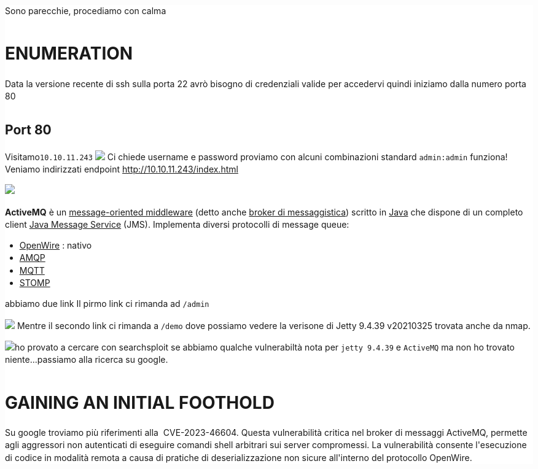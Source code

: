 Sono parecchie, procediamo con calma 

# ENUMERATION


Data la versione recente di ssh sulla porta 22 avrò bisogno di credenziali valide per accedervi quindi iniziamo dalla numero porta 80

## Port 80

Visitamo`10.10.11.243` 
![](Hackthebox-OSCP-Prepartion/zzz_rev/attachments/broker.png)
Ci chiede username e password proviamo con alcuni combinazioni standard 
`admin:admin` funziona!
Veniamo indirizzati endpoint http://10.10.11.243/index.html

![](Hackthebox-OSCP-Prepartion/zzz_rev/attachments/broker3.png)

**ActiveMQ** è un [message-oriented middleware](https://it.wikipedia.org/wiki/Message-oriented_middleware "Message-oriented middleware") (detto anche [broker di messaggistica](https://it.wikipedia.org/w/index.php?title=Broker_di_messaggistica&action=edit&redlink=1 "Broker di messaggistica (la pagina non esiste)")) scritto in [Java](https://it.wikipedia.org/wiki/Java_(linguaggio_di_programmazione) "Java (linguaggio di programmazione)") che dispone di un completo client [Java Message Service](https://it.wikipedia.org/wiki/Java_Message_Service "Java Message Service") (JMS). Implementa diversi protocolli di message queue:

- [OpenWire](https://it.wikipedia.org/w/index.php?title=OpenWire&action=edit&redlink=1 "OpenWire (la pagina non esiste)") : nativo
- [AMQP](https://it.wikipedia.org/wiki/Advanced_Message_Queuing_Protocol "Advanced Message Queuing Protocol")
- [MQTT](https://it.wikipedia.org/wiki/MQTT "MQTT")
- [STOMP](https://it.wikipedia.org/w/index.php?title=STOMP&action=edit&redlink=1 "STOMP (la pagina non esiste)")

abbiamo due link
Il pirmo link ci rimanda ad `/admin`

![](Hackthebox-OSCP-Prepartion/zzz_rev/attachments/broker1.png)
Mentre il secondo link ci rimanda a `/demo` dove possiamo vedere la verisone di Jetty 9.4.39 v20210325 trovata anche da nmap.

![](Hackthebox-OSCP-Prepartion/zzz_rev/attachments/broker2.png)ho provato a cercare con searchsploit se abbiamo qualche vulnerabiltà nota per `jetty 9.4.39` e `ActiveMQ`  ma non ho trovato niente...passiamo alla ricerca su google.

# GAINING AN INITIAL FOOTHOLD 

Su google troviamo più riferimenti alla  CVE-2023-46604.
Questa vulnerabilità critica nel broker di messaggi ActiveMQ, permette agli aggressori non autenticati di eseguire comandi shell arbitrari sui server compromessi. La vulnerabilità consente l'esecuzione di codice in modalità remota a causa di pratiche di deserializzazione non sicure all'interno del protocollo OpenWire.
